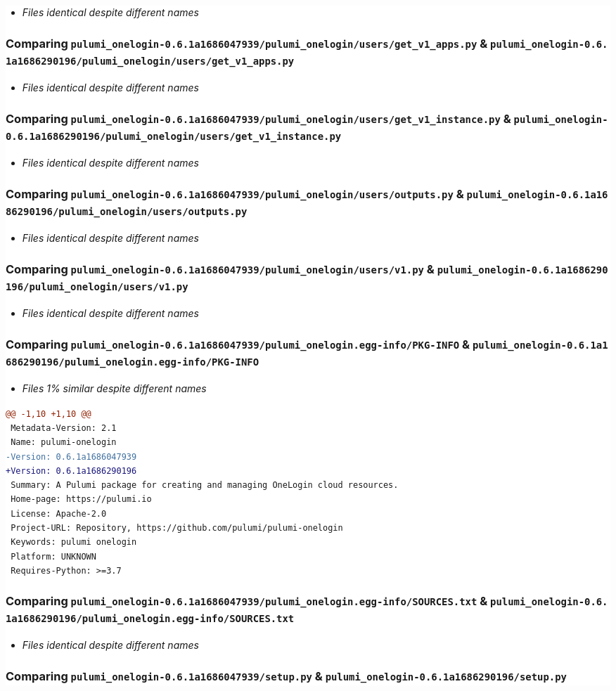  * *Files identical despite different names*

### Comparing `pulumi_onelogin-0.6.1a1686047939/pulumi_onelogin/users/get_v1_apps.py` & `pulumi_onelogin-0.6.1a1686290196/pulumi_onelogin/users/get_v1_apps.py`

 * *Files identical despite different names*

### Comparing `pulumi_onelogin-0.6.1a1686047939/pulumi_onelogin/users/get_v1_instance.py` & `pulumi_onelogin-0.6.1a1686290196/pulumi_onelogin/users/get_v1_instance.py`

 * *Files identical despite different names*

### Comparing `pulumi_onelogin-0.6.1a1686047939/pulumi_onelogin/users/outputs.py` & `pulumi_onelogin-0.6.1a1686290196/pulumi_onelogin/users/outputs.py`

 * *Files identical despite different names*

### Comparing `pulumi_onelogin-0.6.1a1686047939/pulumi_onelogin/users/v1.py` & `pulumi_onelogin-0.6.1a1686290196/pulumi_onelogin/users/v1.py`

 * *Files identical despite different names*

### Comparing `pulumi_onelogin-0.6.1a1686047939/pulumi_onelogin.egg-info/PKG-INFO` & `pulumi_onelogin-0.6.1a1686290196/pulumi_onelogin.egg-info/PKG-INFO`

 * *Files 1% similar despite different names*

```diff
@@ -1,10 +1,10 @@
 Metadata-Version: 2.1
 Name: pulumi-onelogin
-Version: 0.6.1a1686047939
+Version: 0.6.1a1686290196
 Summary: A Pulumi package for creating and managing OneLogin cloud resources.
 Home-page: https://pulumi.io
 License: Apache-2.0
 Project-URL: Repository, https://github.com/pulumi/pulumi-onelogin
 Keywords: pulumi onelogin
 Platform: UNKNOWN
 Requires-Python: >=3.7
```

### Comparing `pulumi_onelogin-0.6.1a1686047939/pulumi_onelogin.egg-info/SOURCES.txt` & `pulumi_onelogin-0.6.1a1686290196/pulumi_onelogin.egg-info/SOURCES.txt`

 * *Files identical despite different names*

### Comparing `pulumi_onelogin-0.6.1a1686047939/setup.py` & `pulumi_onelogin-0.6.1a1686290196/setup.py`
